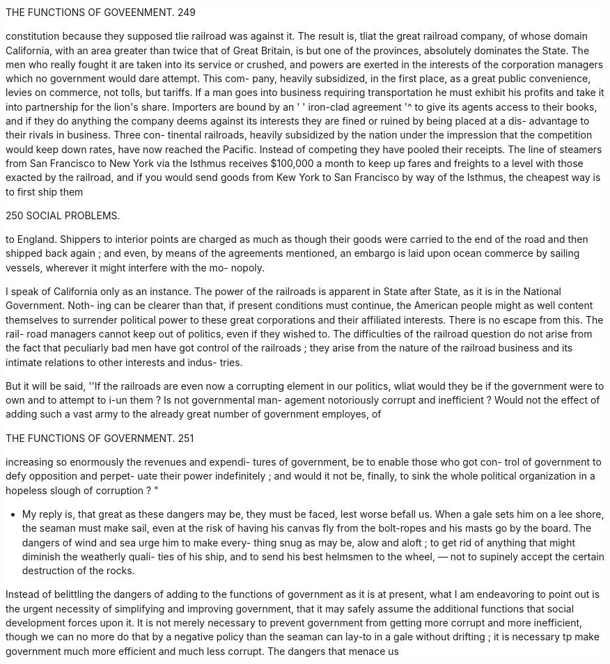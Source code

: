 THE FUNCTIONS OF GOVEENMENT. 249

constitution because they supposed tlie railroad was against it. The result is, tliat the great railroad company, of whose domain California, with an area greater than twice that of Great Britain, is but one of the provinces, absolutely dominates the State. The men who really fought it are taken into its service or crushed, and powers are exerted in the interests of the corporation managers which no government would dare attempt. This com- pany, heavily subsidized, in the first place, as a great public convenience, levies on commerce, not tolls, but tariffs. If a man goes into business requiring transportation he must exhibit his profits and take it into partnership for the lion's share. Importers are bound by an ' ' iron-clad agreement '^ to give its agents access to their books, and if they do anything the company deems against its interests they are fined or ruined by being placed at a dis- advantage to their rivals in business. Three con- tinental railroads, heavily subsidized by the nation under the impression that the competition would keep down rates, have now reached the Pacific. Instead of competing they have pooled their receipts. The line of steamers from San Francisco to New York via the Isthmus receives $100,000 a month to keep up fares and freights to a level with those exacted by the railroad, and if you would send goods from Kew York to San Francisco by way of the Isthmus, the cheapest way is to first ship them

250 SOCIAL PROBLEMS.

to England. Shippers to interior points are charged as much as though their goods were carried to the end of the road and then shipped back again ; and even, by means of the agreements mentioned, an embargo is laid upon ocean commerce by sailing vessels, wherever it might interfere with the mo- nopoly.

I speak of California only as an instance. The power of the railroads is apparent in State after State, as it is in the National Government. Noth- ing can be clearer than that, if present conditions must continue, the American people might as well content themselves to surrender political power to these great corporations and their affiliated interests. There is no escape from this. The rail- road managers cannot keep out of politics, even if they wished to. The difficulties of the railroad question do not arise from the fact that peculiarly bad men have got control of the railroads ; they arise from the nature of the railroad business and its intimate relations to other interests and indus- tries.

But it will be said, ''If the railroads are even now a corrupting element in our politics, wliat would they be if the government were to own and to attempt to i-un them ? Is not governmental man- agement notoriously corrupt and inefficient ? Would not the effect of adding such a vast army to the already great number of government employes, of

THE FUNCTIONS OF GOVERNMENT. 251

increasing so enormously the revenues and expendi- tures of government, be to enable those who got con- trol of government to defy opposition and perpet- uate their power indefinitely ; and would it not be, finally, to sink the whole political organization in a hopeless slough of corruption ? "

* My reply is, that great as these dangers may be, they must be faced, lest worse befall us. When a gale sets him on a lee shore, the seaman must make sail, even at the risk of having his canvas fly from the bolt-ropes and his masts go by the board. The dangers of wind and sea urge him to make every- thing snug as may be, alow and aloft ; to get rid of anything that might diminish the weatherly quali- ties of his ship, and to send his best helmsmen to the wheel, — not to supinely accept the certain destruction of the rocks.

Instead of belittling the dangers of adding to the functions of government as it is at present, what I am endeavoring to point out is the urgent necessity of simplifying and improving government, that it may safely assume the additional functions that social development forces upon it. It is not merely necessary to prevent government from getting more corrupt and more inefficient, though we can no more do that by a negative policy than the seaman can lay-to in a gale without drifting ; it is necessary tp make government much more efficient and much less corrupt. The dangers that menace us
